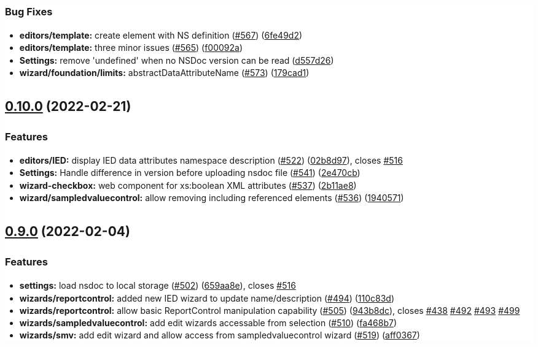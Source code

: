 
### Bug Fixes

* **editors/template:** create element with NS definition ([#567](https://github.com/openscd/open-scd/issues/567)) ([6fe49d2](https://github.com/openscd/open-scd/commits/6fe49d234df4730bc7838f6e597312e60171b0d5))
* **editors/template:** three minor issues ([#565](https://github.com/openscd/open-scd/issues/565)) ([f00092a](https://github.com/openscd/open-scd/commits/f00092a96d78f2c86c94d4978b2886489e14c952))
* **Settings:** remove 'undefined' when no NSDoc version can be read ([d557d26](https://github.com/openscd/open-scd/commits/d557d264ed7a65370d774f174b0ad77c01ba934d))
* **wizard/foundation/limits:** abstractDataAttributeName ([#573](https://github.com/openscd/open-scd/issues/573)) ([179cad1](https://github.com/openscd/open-scd/commits/179cad1f0d05846111a9d868b800465c7e2bc0a5))

## [0.10.0](https://github.com/openscd/open-scd/compare/v0.9.0...v0.10.0) (2022-02-21)


### Features

* **editors/IED:** display IED data attributes namespace description ([#522](https://github.com/openscd/open-scd/issues/522)) ([02b8d97](https://github.com/openscd/open-scd/commits/02b8d97ddb066a1c0134b97aa1e50243f2628048)), closes [#516](https://github.com/openscd/open-scd/issues/516)
* **Settings:** Handle difference in version before uploading nsdoc file ([#541](https://github.com/openscd/open-scd/issues/541)) ([2e470cb](https://github.com/openscd/open-scd/commits/2e470cb3da26adc46c111840d4c9322eb3af14b1))
* **wizard-checkbox:** web component for xs:boolean XML attributes ([#537](https://github.com/openscd/open-scd/issues/537)) ([2b11ae8](https://github.com/openscd/open-scd/commits/2b11ae8ddcfb43a01f7b5d6fe7dae1bee128da39))
* **wizard/sampledvaluecontrol:** allow removing including referenced elements ([#536](https://github.com/openscd/open-scd/issues/536)) ([1940571](https://github.com/openscd/open-scd/commits/194057113de4398209f963262fb8135fd9f5bc03))

## [0.9.0](https://github.com/openscd/open-scd/compare/v0.8.2...v0.9.0) (2022-02-04)


### Features

* **settings:** load nsdoc to local storage ([#502](https://github.com/openscd/open-scd/issues/502)) ([659aa8e](https://github.com/openscd/open-scd/commits/659aa8ef3459ab8f513df2cf7971a02753a3a21b)), closes [#516](https://github.com/openscd/open-scd/issues/516)
* **wizards/reportcontrol:** added new IED wizard to update name/description ([#494](https://github.com/openscd/open-scd/issues/494)) ([110c83d](https://github.com/openscd/open-scd/commits/110c83d658f9c2a0f0c273249aefbee0f50fcfc1))
* **wizards/reportcontrol:** allow basic ReportControl manipulation capability ([#505](https://github.com/openscd/open-scd/issues/505)) ([943b8dc](https://github.com/openscd/open-scd/commits/943b8dc2b82e6039bd6de99aabbfd10e31527256)), closes [#438](https://github.com/openscd/open-scd/issues/438) [#492](https://github.com/openscd/open-scd/issues/492) [#493](https://github.com/openscd/open-scd/issues/493) [#499](https://github.com/openscd/open-scd/issues/499)
* **wizards/sampledvaluecontrol:** add edit wizards accessable from selection ([#510](https://github.com/openscd/open-scd/issues/510)) ([fa468b7](https://github.com/openscd/open-scd/commits/fa468b714b714623031fdd754a0056a9cd793214))
* **wizards/smv:** add edit wizard and allow access from sampledvaluecontrol wizard ([#519](https://github.com/openscd/open-scd/issues/519)) ([aff0367](https://github.com/openscd/open-scd/commits/aff036776eba7434d619de20a67f8f07b3b3c5c7))
